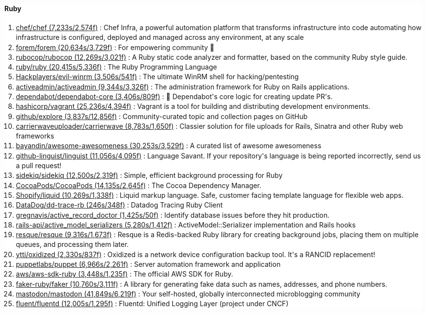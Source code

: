 #### Ruby
1. [chef/chef (7,233s/2,574f)](https://github.com/chef/chef) : Chef Infra, a powerful automation platform that transforms infrastructure into code automating how infrastructure is configured, deployed and managed across any environment, at any scale
2. [forem/forem (20,634s/3,729f)](https://github.com/forem/forem) : For empowering community 🌱
3. [rubocop/rubocop (12,269s/3,021f)](https://github.com/rubocop/rubocop) : A Ruby static code analyzer and formatter, based on the community Ruby style guide.
4. [ruby/ruby (20,415s/5,336f)](https://github.com/ruby/ruby) : The Ruby Programming Language
5. [Hackplayers/evil-winrm (3,506s/541f)](https://github.com/Hackplayers/evil-winrm) : The ultimate WinRM shell for hacking/pentesting
6. [activeadmin/activeadmin (9,344s/3,326f)](https://github.com/activeadmin/activeadmin) : The administration framework for Ruby on Rails applications.
7. [dependabot/dependabot-core (3,406s/809f)](https://github.com/dependabot/dependabot-core) : 🤖 Dependabot's core logic for creating update PR's.
8. [hashicorp/vagrant (25,236s/4,394f)](https://github.com/hashicorp/vagrant) : Vagrant is a tool for building and distributing development environments.
9. [github/explore (3,837s/12,856f)](https://github.com/github/explore) : Community-curated topic and collection pages on GitHub
10. [carrierwaveuploader/carrierwave (8,783s/1,650f)](https://github.com/carrierwaveuploader/carrierwave) : Classier solution for file uploads for Rails, Sinatra and other Ruby web frameworks
11. [bayandin/awesome-awesomeness (30,253s/3,529f)](https://github.com/bayandin/awesome-awesomeness) : A curated list of awesome awesomeness
12. [github-linguist/linguist (11,056s/4,095f)](https://github.com/github-linguist/linguist) : Language Savant. If your repository's language is being reported incorrectly, send us a pull request!
13. [sidekiq/sidekiq (12,500s/2,319f)](https://github.com/sidekiq/sidekiq) : Simple, efficient background processing for Ruby
14. [CocoaPods/CocoaPods (14,135s/2,645f)](https://github.com/CocoaPods/CocoaPods) : The Cocoa Dependency Manager.
15. [Shopify/liquid (10,269s/1,338f)](https://github.com/Shopify/liquid) : Liquid markup language. Safe, customer facing template language for flexible web apps.
16. [DataDog/dd-trace-rb (246s/348f)](https://github.com/DataDog/dd-trace-rb) : Datadog Tracing Ruby Client
17. [gregnavis/active_record_doctor (1,425s/50f)](https://github.com/gregnavis/active_record_doctor) : Identify database issues before they hit production.
18. [rails-api/active_model_serializers (5,280s/1,412f)](https://github.com/rails-api/active_model_serializers) : ActiveModel::Serializer implementation and Rails hooks
19. [resque/resque (9,316s/1,673f)](https://github.com/resque/resque) : Resque is a Redis-backed Ruby library for creating background jobs, placing them on multiple queues, and processing them later.
20. [ytti/oxidized (2,330s/837f)](https://github.com/ytti/oxidized) : Oxidized is a network device configuration backup tool. It's a RANCID replacement!
21. [puppetlabs/puppet (6,966s/2,261f)](https://github.com/puppetlabs/puppet) : Server automation framework and application
22. [aws/aws-sdk-ruby (3,448s/1,235f)](https://github.com/aws/aws-sdk-ruby) : The official AWS SDK for Ruby.
23. [faker-ruby/faker (10,760s/3,111f)](https://github.com/faker-ruby/faker) : A library for generating fake data such as names, addresses, and phone numbers.
24. [mastodon/mastodon (41,849s/6,219f)](https://github.com/mastodon/mastodon) : Your self-hosted, globally interconnected microblogging community
25. [fluent/fluentd (12,005s/1,295f)](https://github.com/fluent/fluentd) : Fluentd: Unified Logging Layer (project under CNCF)
